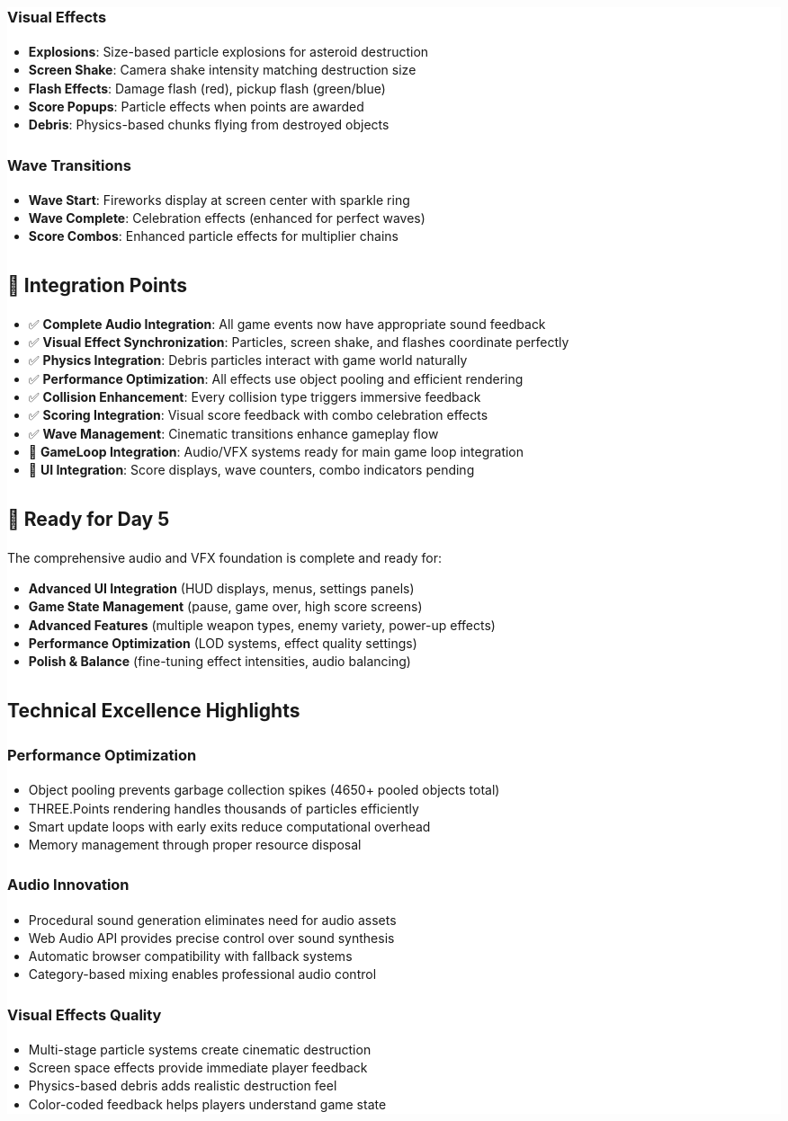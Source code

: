 ### Visual Effects
- **Explosions**: Size-based particle explosions for asteroid destruction
- **Screen Shake**: Camera shake intensity matching destruction size
- **Flash Effects**: Damage flash (red), pickup flash (green/blue)
- **Score Popups**: Particle effects when points are awarded
- **Debris**: Physics-based chunks flying from destroyed objects

### Wave Transitions
- **Wave Start**: Fireworks display at screen center with sparkle ring
- **Wave Complete**: Celebration effects (enhanced for perfect waves)
- **Score Combos**: Enhanced particle effects for multiplier chains

## 🔗 Integration Points

- ✅ **Complete Audio Integration**: All game events now have appropriate sound feedback
- ✅ **Visual Effect Synchronization**: Particles, screen shake, and flashes coordinate perfectly
- ✅ **Physics Integration**: Debris particles interact with game world naturally  
- ✅ **Performance Optimization**: All effects use object pooling and efficient rendering
- ✅ **Collision Enhancement**: Every collision type triggers immersive feedback
- ✅ **Scoring Integration**: Visual score feedback with combo celebration effects
- ✅ **Wave Management**: Cinematic transitions enhance gameplay flow
- 🔄 **GameLoop Integration**: Audio/VFX systems ready for main game loop integration
- 🔄 **UI Integration**: Score displays, wave counters, combo indicators pending

## 🚀 Ready for Day 5

The comprehensive audio and VFX foundation is complete and ready for:
- **Advanced UI Integration** (HUD displays, menus, settings panels)
- **Game State Management** (pause, game over, high score screens)  
- **Advanced Features** (multiple weapon types, enemy variety, power-up effects)
- **Performance Optimization** (LOD systems, effect quality settings)
- **Polish & Balance** (fine-tuning effect intensities, audio balancing)

## Technical Excellence Highlights

### Performance Optimization
- Object pooling prevents garbage collection spikes (4650+ pooled objects total)
- THREE.Points rendering handles thousands of particles efficiently
- Smart update loops with early exits reduce computational overhead
- Memory management through proper resource disposal

### Audio Innovation
- Procedural sound generation eliminates need for audio assets
- Web Audio API provides precise control over sound synthesis
- Automatic browser compatibility with fallback systems
- Category-based mixing enables professional audio control

### Visual Effects Quality
- Multi-stage particle systems create cinematic destruction
- Screen space effects provide immediate player feedback
- Physics-based debris adds realistic destruction feel
- Color-coded feedback helps players understand game state
